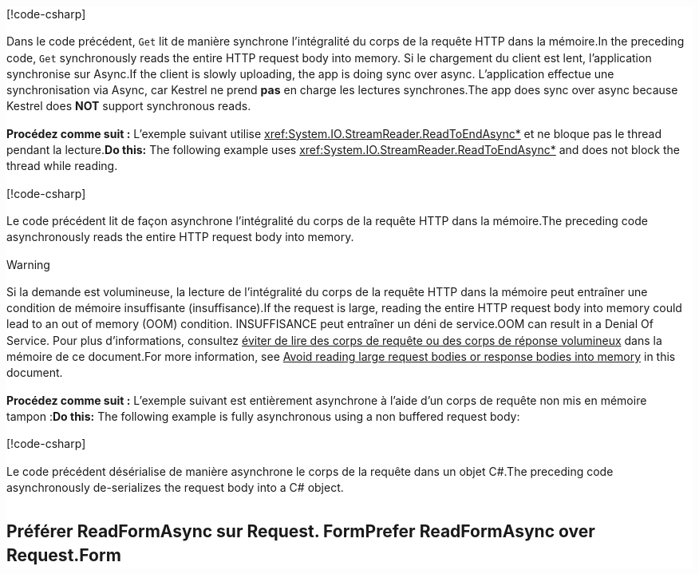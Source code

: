 [!code-csharp[](performance-best-practices/samples/3.0/Controllers/MyFirstController.cs?name=snippet1)]

<span data-ttu-id="23f6f-250">Dans le code précédent, `Get` lit de manière synchrone l’intégralité du corps de la requête HTTP dans la mémoire.</span><span class="sxs-lookup"><span data-stu-id="23f6f-250">In the preceding code, `Get` synchronously reads the entire HTTP request body into memory.</span></span> <span data-ttu-id="23f6f-251">Si le chargement du client est lent, l’application synchronise sur Async.</span><span class="sxs-lookup"><span data-stu-id="23f6f-251">If the client is slowly uploading, the app is doing sync over async.</span></span> <span data-ttu-id="23f6f-252">L’application effectue une synchronisation via Async, car Kestrel ne prend **pas** en charge les lectures synchrones.</span><span class="sxs-lookup"><span data-stu-id="23f6f-252">The app does sync over async because Kestrel does **NOT** support synchronous reads.</span></span>

<span data-ttu-id="23f6f-253">**Procédez comme suit :** L’exemple suivant utilise <xref:System.IO.StreamReader.ReadToEndAsync*> et ne bloque pas le thread pendant la lecture.</span><span class="sxs-lookup"><span data-stu-id="23f6f-253">**Do this:** The following example uses <xref:System.IO.StreamReader.ReadToEndAsync*> and does not block the thread while reading.</span></span>

[!code-csharp[](performance-best-practices/samples/3.0/Controllers/MyFirstController.cs?name=snippet2)]

<span data-ttu-id="23f6f-254">Le code précédent lit de façon asynchrone l’intégralité du corps de la requête HTTP dans la mémoire.</span><span class="sxs-lookup"><span data-stu-id="23f6f-254">The preceding code asynchronously reads the entire HTTP request body into memory.</span></span>

> [!WARNING]
> <span data-ttu-id="23f6f-255">Si la demande est volumineuse, la lecture de l’intégralité du corps de la requête HTTP dans la mémoire peut entraîner une condition de mémoire insuffisante (insuffisance).</span><span class="sxs-lookup"><span data-stu-id="23f6f-255">If the request is large, reading the entire HTTP request body into memory could lead to an out of memory (OOM) condition.</span></span> <span data-ttu-id="23f6f-256">INSUFFISANCE peut entraîner un déni de service.</span><span class="sxs-lookup"><span data-stu-id="23f6f-256">OOM can result in a Denial Of Service.</span></span>  <span data-ttu-id="23f6f-257">Pour plus d’informations, consultez [éviter de lire des corps de requête ou des corps de réponse volumineux](#arlb) dans la mémoire de ce document.</span><span class="sxs-lookup"><span data-stu-id="23f6f-257">For more information, see [Avoid reading large request bodies or response bodies into memory](#arlb) in this document.</span></span>

<span data-ttu-id="23f6f-258">**Procédez comme suit :** L’exemple suivant est entièrement asynchrone à l’aide d’un corps de requête non mis en mémoire tampon :</span><span class="sxs-lookup"><span data-stu-id="23f6f-258">**Do this:** The following example is fully asynchronous using a non buffered request body:</span></span>

[!code-csharp[](performance-best-practices/samples/3.0/Controllers/MyFirstController.cs?name=snippet3)]

<span data-ttu-id="23f6f-259">Le code précédent désérialise de manière asynchrone le corps de la requête dans un objet C#.</span><span class="sxs-lookup"><span data-stu-id="23f6f-259">The preceding code asynchronously de-serializes the request body into a C# object.</span></span>

## <a name="prefer-readformasync-over-requestform"></a><span data-ttu-id="23f6f-260">Préférer ReadFormAsync sur Request. Form</span><span class="sxs-lookup"><span data-stu-id="23f6f-260">Prefer ReadFormAsync over Request.Form</span></span>
